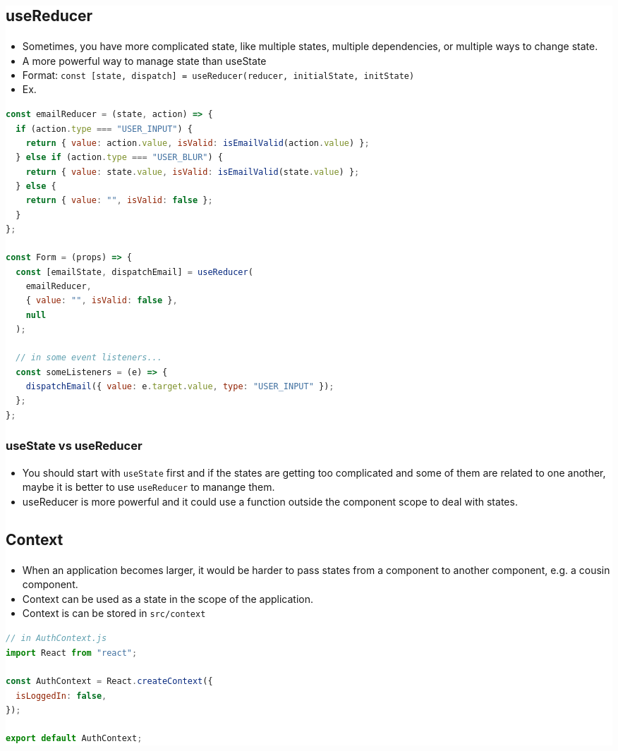 ## useReducer

- Sometimes, you have more complicated state, like multiple states, multiple dependencies, or multiple ways to change state.
- A more powerful way to manage state than useState
- Format: `const [state, dispatch] = useReducer(reducer, initialState, initState)`
- Ex.

```js
const emailReducer = (state, action) => {
  if (action.type === "USER_INPUT") {
    return { value: action.value, isValid: isEmailValid(action.value) };
  } else if (action.type === "USER_BLUR") {
    return { value: state.value, isValid: isEmailValid(state.value) };
  } else {
    return { value: "", isValid: false };
  }
};

const Form = (props) => {
  const [emailState, dispatchEmail] = useReducer(
    emailReducer,
    { value: "", isValid: false },
    null
  );

  // in some event listeners...
  const someListeners = (e) => {
    dispatchEmail({ value: e.target.value, type: "USER_INPUT" });
  };
};
```

### useState vs useReducer

- You should start with `useState` first and if the states are getting too complicated and some of them are related to one another, maybe it is better to use `useReducer` to manange them.
- useReducer is more powerful and it could use a function outside the component scope to deal with states.

## Context

- When an application becomes larger, it would be harder to pass states from a component to another component, e.g. a cousin component.
- Context can be used as a state in the scope of the application.
- Context is can be stored in `src/context`

```js
// in AuthContext.js
import React from "react";

const AuthContext = React.createContext({
  isLoggedIn: false,
});

export default AuthContext;
```

